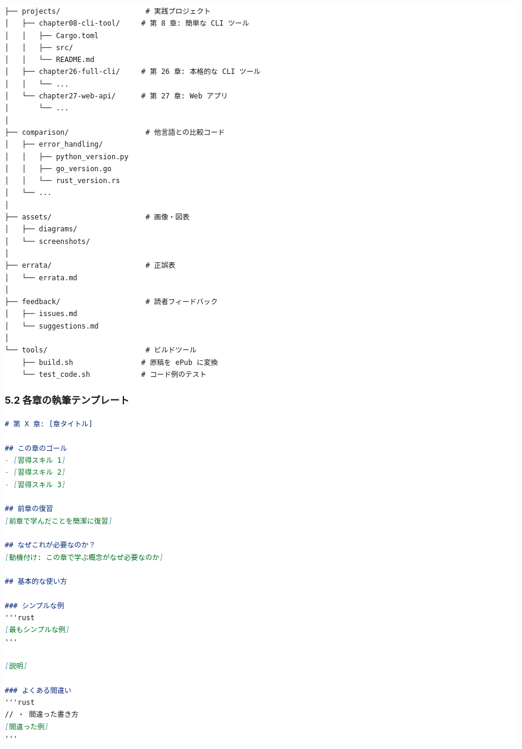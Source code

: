 ```
├── projects/                    # 実践プロジェクト
│   ├── chapter08-cli-tool/     # 第 8 章: 簡単な CLI ツール
│   │   ├── Cargo.toml
│   │   ├── src/
│   │   └── README.md
│   ├── chapter26-full-cli/     # 第 26 章: 本格的な CLI ツール
│   │   └── ...
│   └── chapter27-web-api/      # 第 27 章: Web アプリ
│       └── ...
│
├── comparison/                  # 他言語との比較コード
│   ├── error_handling/
│   │   ├── python_version.py
│   │   ├── go_version.go
│   │   └── rust_version.rs
│   └── ...
│
├── assets/                      # 画像・図表
│   ├── diagrams/
│   └── screenshots/
│
├── errata/                      # 正誤表
│   └── errata.md
│
├── feedback/                    # 読者フィードバック
│   ├── issues.md
│   └── suggestions.md
│
└── tools/                       # ビルドツール
    ├── build.sh                # 原稿を ePub に変換
    └── test_code.sh            # コード例のテスト
```

### 5.2 各章の執筆テンプレート

```markdown
# 第 X 章: [章タイトル]

## この章のゴール
- [習得スキル 1]
- [習得スキル 2]
- [習得スキル 3]

## 前章の復習
[前章で学んだことを簡潔に復習]

## なぜこれが必要なのか？
[動機付け: この章で学ぶ概念がなぜ必要なのか]

## 基本的な使い方

### シンプルな例
'''rust
[最もシンプルな例]
'''

[説明]

### よくある間違い
'''rust
// ・ 間違った書き方
[間違った例]
'''
```